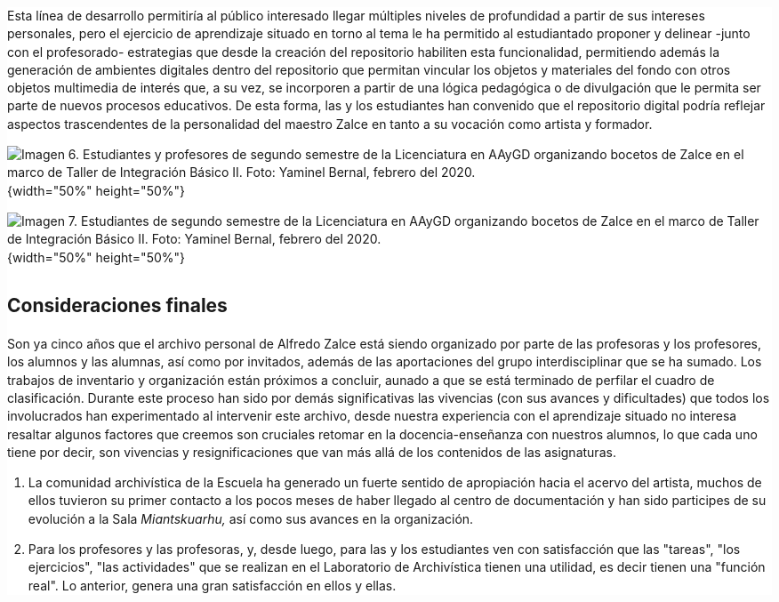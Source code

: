 Esta línea de desarrollo permitiría al público interesado llegar
múltiples niveles de profundidad a partir de sus intereses personales,
pero el ejercicio de aprendizaje situado en torno al tema le ha
permitido al estudiantado proponer y delinear -junto con el profesorado-
estrategias que desde la creación del repositorio habiliten esta
funcionalidad, permitiendo además la generación de ambientes digitales
dentro del repositorio que permitan vincular los objetos y materiales
del fondo con otros objetos multimedia de interés que, a su vez, se
incorporen a partir de una lógica pedagógica o de divulgación que le
permita ser parte de nuevos procesos educativos. De esta forma, las y
los estudiantes han convenido que el repositorio digital podría reflejar
aspectos trascendentes de la personalidad del maestro Zalce en tanto a
su vocación como artista y formador.

![Imagen 6. Estudiantes y profesores de segundo semestre de la
Licenciatura en AAyGD organizando bocetos de Zalce en el marco de Taller
de Integración Básico II. Foto: Yaminel Bernal, febrero del 2020.](./myMediaFolder/media/image6.jpg){width="50%"
height="50%"}



![Imagen 7. Estudiantes de segundo semestre de la Licenciatura en AAyGD
organizando bocetos de Zalce en el marco de Taller de Integración Básico
II. Foto: Yaminel Bernal, febrero del 2020.](./myMediaFolder/media/image7.jpg){width="50%"
height="50%"}

## Consideraciones finales

Son ya cinco años que el archivo personal de Alfredo Zalce está siendo
organizado por parte de las profesoras y los profesores, los alumnos y
las alumnas, así como por invitados, además de las aportaciones del
grupo interdisciplinar que se ha sumado. Los trabajos de inventario y
organización están próximos a concluir, aunado a que se está terminado
de perfilar el cuadro de clasificación. Durante este proceso han sido
por demás significativas las vivencias (con sus avances y dificultades)
que todos los involucrados han experimentado al intervenir este archivo,
desde nuestra experiencia con el aprendizaje situado no interesa
resaltar algunos factores que creemos son cruciales retomar en la
docencia-enseñanza con nuestros alumnos, lo que cada uno tiene por
decir, son vivencias y resignificaciones que van más allá de los
contenidos de las asignaturas.

1.  La comunidad archivística de la Escuela ha generado un fuerte
    sentido de apropiación hacia el acervo del artista, muchos de ellos
    tuvieron su primer contacto a los pocos meses de haber llegado al
    centro de documentación y han sido participes de su evolución a la
    Sala *Miantskuarhu,* así como sus avances en la organización.

2.  Para los profesores y las profesoras, y, desde luego, para las y los
    estudiantes ven con satisfacción que las "tareas", "los
    ejercicios", "las actividades" que se realizan en el Laboratorio
    de Archivística tienen una utilidad, es decir tienen una "función
    real". Lo anterior, genera una gran satisfacción en ellos y ellas.
